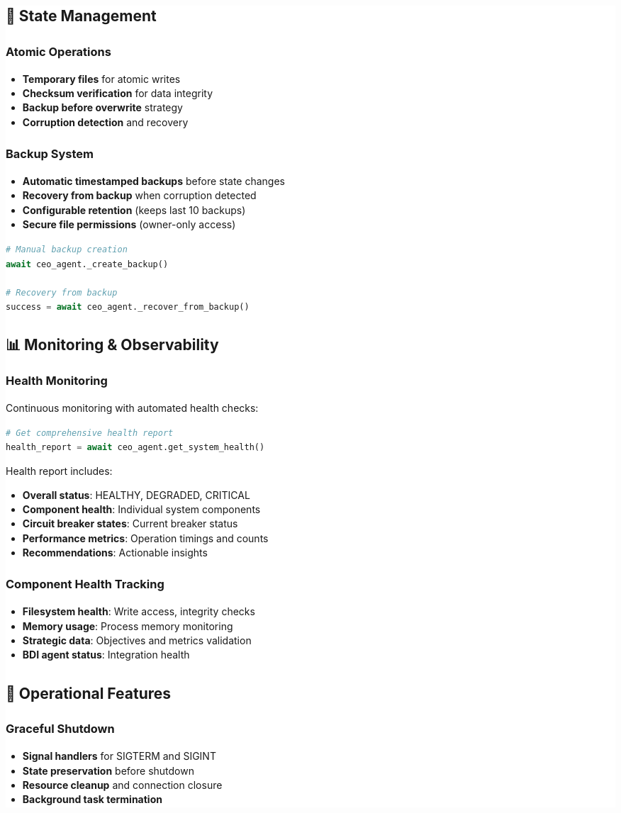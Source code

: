 ## 💾 State Management

### Atomic Operations
- **Temporary files** for atomic writes
- **Checksum verification** for data integrity
- **Backup before overwrite** strategy
- **Corruption detection** and recovery

### Backup System
- **Automatic timestamped backups** before state changes
- **Recovery from backup** when corruption detected
- **Configurable retention** (keeps last 10 backups)
- **Secure file permissions** (owner-only access)

```python
# Manual backup creation
await ceo_agent._create_backup()

# Recovery from backup
success = await ceo_agent._recover_from_backup()
```

## 📊 Monitoring & Observability

### Health Monitoring
Continuous monitoring with automated health checks:

```python
# Get comprehensive health report
health_report = await ceo_agent.get_system_health()
```

Health report includes:
- **Overall status**: HEALTHY, DEGRADED, CRITICAL
- **Component health**: Individual system components
- **Circuit breaker states**: Current breaker status
- **Performance metrics**: Operation timings and counts
- **Recommendations**: Actionable insights

### Component Health Tracking
- **Filesystem health**: Write access, integrity checks
- **Memory usage**: Process memory monitoring
- **Strategic data**: Objectives and metrics validation
- **BDI agent status**: Integration health

## 🚀 Operational Features

### Graceful Shutdown
- **Signal handlers** for SIGTERM and SIGINT
- **State preservation** before shutdown
- **Resource cleanup** and connection closure
- **Background task termination**
